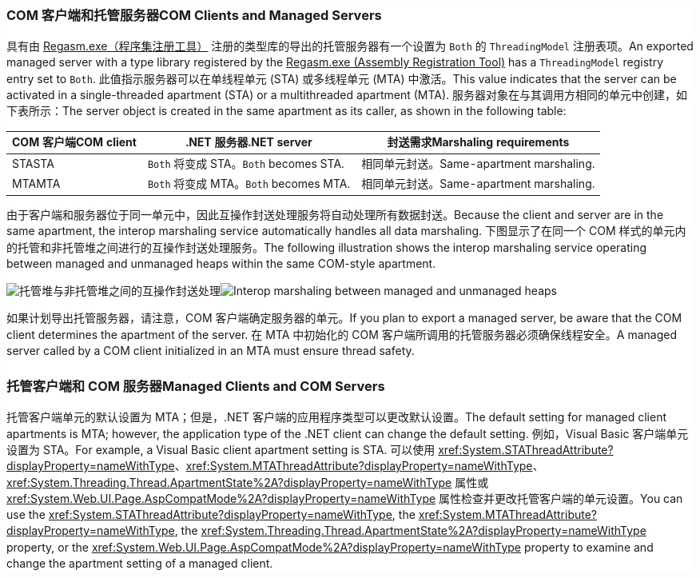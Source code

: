 ### <a name="com-clients-and-managed-servers"></a><span data-ttu-id="4a741-130">COM 客户端和托管服务器</span><span class="sxs-lookup"><span data-stu-id="4a741-130">COM Clients and Managed Servers</span></span>

<span data-ttu-id="4a741-131">具有由 [Regasm.exe（程序集注册工具）](../tools/regasm-exe-assembly-registration-tool.md) 注册的类型库的导出的托管服务器有一个设置为 `Both` 的 `ThreadingModel` 注册表项。</span><span class="sxs-lookup"><span data-stu-id="4a741-131">An exported managed server with a type library registered by the [Regasm.exe (Assembly Registration Tool)](../tools/regasm-exe-assembly-registration-tool.md) has a `ThreadingModel` registry entry set to `Both`.</span></span> <span data-ttu-id="4a741-132">此值指示服务器可以在单线程单元 (STA) 或多线程单元 (MTA) 中激活。</span><span class="sxs-lookup"><span data-stu-id="4a741-132">This value indicates that the server can be activated in a single-threaded apartment (STA) or a multithreaded apartment (MTA).</span></span> <span data-ttu-id="4a741-133">服务器对象在与其调用方相同的单元中创建，如下表所示：</span><span class="sxs-lookup"><span data-stu-id="4a741-133">The server object is created in the same apartment as its caller, as shown in the following table:</span></span>

|<span data-ttu-id="4a741-134">COM 客户端</span><span class="sxs-lookup"><span data-stu-id="4a741-134">COM client</span></span>|<span data-ttu-id="4a741-135">.NET 服务器</span><span class="sxs-lookup"><span data-stu-id="4a741-135">.NET server</span></span>|<span data-ttu-id="4a741-136">封送需求</span><span class="sxs-lookup"><span data-stu-id="4a741-136">Marshaling requirements</span></span>|
|----------------|-----------------|-----------------------------|
|<span data-ttu-id="4a741-137">STA</span><span class="sxs-lookup"><span data-stu-id="4a741-137">STA</span></span>|<span data-ttu-id="4a741-138">`Both` 将变成 STA。</span><span class="sxs-lookup"><span data-stu-id="4a741-138">`Both` becomes STA.</span></span>|<span data-ttu-id="4a741-139">相同单元封送。</span><span class="sxs-lookup"><span data-stu-id="4a741-139">Same-apartment marshaling.</span></span>|
|<span data-ttu-id="4a741-140">MTA</span><span class="sxs-lookup"><span data-stu-id="4a741-140">MTA</span></span>|<span data-ttu-id="4a741-141">`Both` 将变成 MTA。</span><span class="sxs-lookup"><span data-stu-id="4a741-141">`Both` becomes MTA.</span></span>|<span data-ttu-id="4a741-142">相同单元封送。</span><span class="sxs-lookup"><span data-stu-id="4a741-142">Same-apartment marshaling.</span></span>|

<span data-ttu-id="4a741-143">由于客户端和服务器位于同一单元中，因此互操作封送处理服务将自动处理所有数据封送。</span><span class="sxs-lookup"><span data-stu-id="4a741-143">Because the client and server are in the same apartment, the interop marshaling service automatically handles all data marshaling.</span></span> <span data-ttu-id="4a741-144">下图显示了在同一个 COM 样式的单元内的托管和非托管堆之间进行的互操作封送处理服务。</span><span class="sxs-lookup"><span data-stu-id="4a741-144">The following illustration shows the interop marshaling service operating between managed and unmanaged heaps within the same COM-style apartment.</span></span>

<span data-ttu-id="4a741-145">![托管堆与非托管堆之间的互操作封送处理](./media/interop-marshaling/interop-heaps-managed-and-unmanaged.gif "相同单元封送进程")</span><span class="sxs-lookup"><span data-stu-id="4a741-145">![Interop marshaling between managed and unmanaged heaps](./media/interop-marshaling/interop-heaps-managed-and-unmanaged.gif "Same-apartment marshaling process")</span></span>

<span data-ttu-id="4a741-146">如果计划导出托管服务器，请注意，COM 客户端确定服务器的单元。</span><span class="sxs-lookup"><span data-stu-id="4a741-146">If you plan to export a managed server, be aware that the COM client determines the apartment of the server.</span></span> <span data-ttu-id="4a741-147">在 MTA 中初始化的 COM 客户端所调用的托管服务器必须确保线程安全。</span><span class="sxs-lookup"><span data-stu-id="4a741-147">A managed server called by a COM client initialized in an MTA must ensure thread safety.</span></span>

### <a name="managed-clients-and-com-servers"></a><span data-ttu-id="4a741-148">托管客户端和 COM 服务器</span><span class="sxs-lookup"><span data-stu-id="4a741-148">Managed Clients and COM Servers</span></span>

<span data-ttu-id="4a741-149">托管客户端单元的默认设置为 MTA；但是，.NET 客户端的应用程序类型可以更改默认设置。</span><span class="sxs-lookup"><span data-stu-id="4a741-149">The default setting for managed client apartments is MTA; however, the application type of the .NET client can change the default setting.</span></span> <span data-ttu-id="4a741-150">例如，Visual Basic 客户端单元设置为 STA。</span><span class="sxs-lookup"><span data-stu-id="4a741-150">For example, a Visual Basic client apartment setting is STA.</span></span> <span data-ttu-id="4a741-151">可以使用 <xref:System.STAThreadAttribute?displayProperty=nameWithType>、<xref:System.MTAThreadAttribute?displayProperty=nameWithType>、<xref:System.Threading.Thread.ApartmentState%2A?displayProperty=nameWithType> 属性或 <xref:System.Web.UI.Page.AspCompatMode%2A?displayProperty=nameWithType> 属性检查并更改托管客户端的单元设置。</span><span class="sxs-lookup"><span data-stu-id="4a741-151">You can use the <xref:System.STAThreadAttribute?displayProperty=nameWithType>, the <xref:System.MTAThreadAttribute?displayProperty=nameWithType>, the <xref:System.Threading.Thread.ApartmentState%2A?displayProperty=nameWithType> property, or the <xref:System.Web.UI.Page.AspCompatMode%2A?displayProperty=nameWithType> property to examine and change the apartment setting of a managed client.</span></span>
